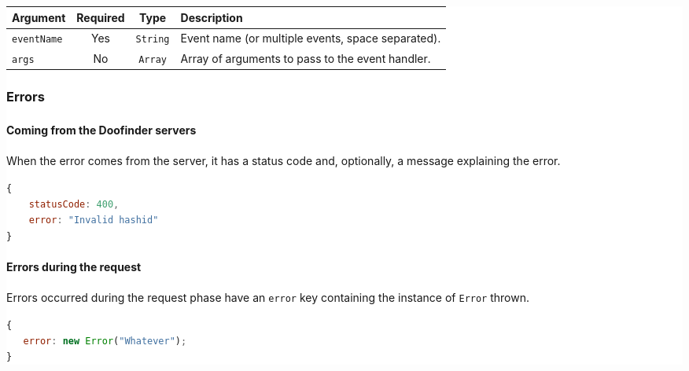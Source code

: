 | Argument | Required | Type | Description |
| :--- | :---: | :---: | :--- |
| `eventName` | Yes | `String` | Event name (or multiple events, space separated). |
| `args` | No | `Array` | Array of arguments to pass to the event handler. |

### Errors

#### Coming from the Doofinder servers

When the error comes from the server, it has a status code and, optionally, a message explaining the error.

```javascript
{
    statusCode: 400,
    error: "Invalid hashid"
}
```

#### Errors during the request

 Errors occurred during the request phase have an `error` key containing the instance of `Error` thrown.

 ```javascript
 {
    error: new Error("Whatever");
 }
 ```
